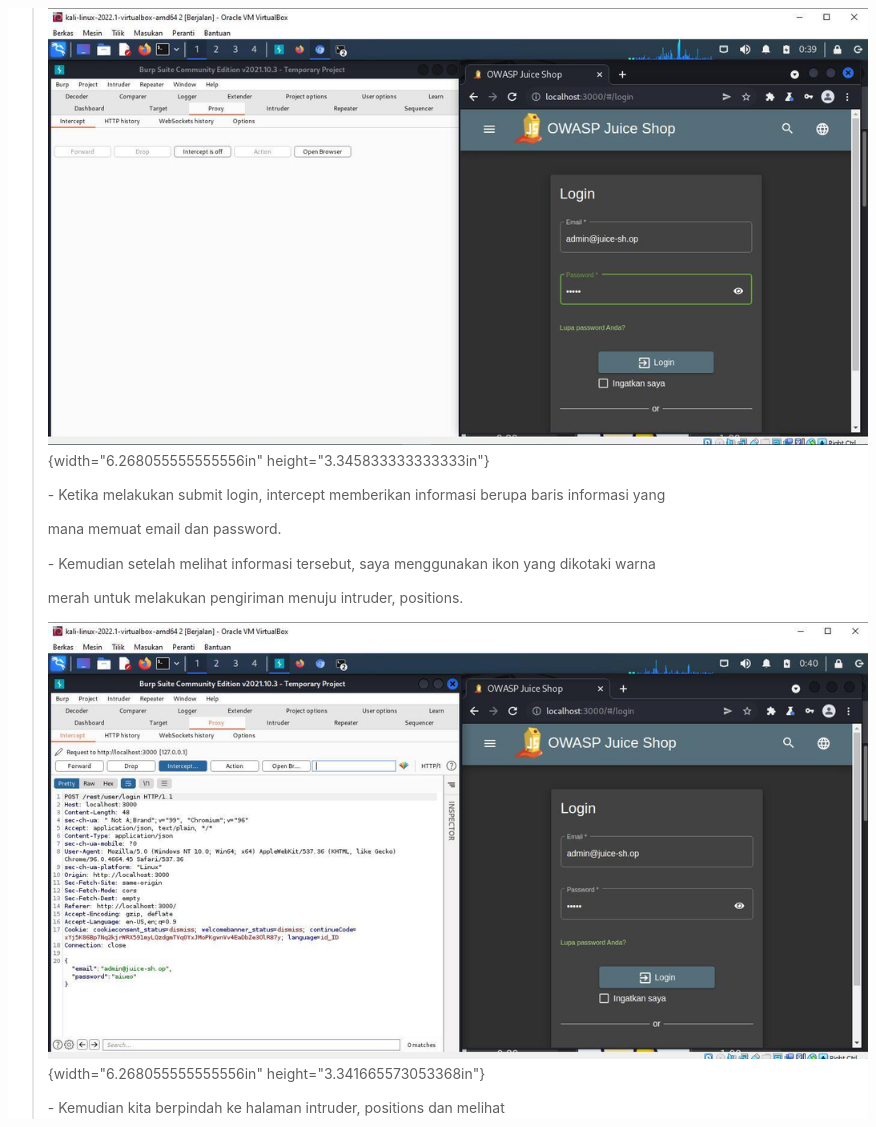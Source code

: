 > ![](vertopal_a5e80c03ec884d9996c9f1e6c4d872bf/media/image17.png){width="6.268055555555556in"
> height="3.345833333333333in"}
>
> \- Ketika melakukan submit login, intercept memberikan informasi
> berupa baris informasi yang
>
> mana memuat email dan password.
>
> \- Kemudian setelah melihat informasi tersebut, saya menggunakan ikon
> yang dikotaki warna
>
> merah untuk melakukan pengiriman menuju intruder, positions.
>
> ![](vertopal_a5e80c03ec884d9996c9f1e6c4d872bf/media/image18.png){width="6.268055555555556in"
> height="3.341665573053368in"}
>
> \- Kemudian kita berpindah ke halaman intruder, positions dan melihat